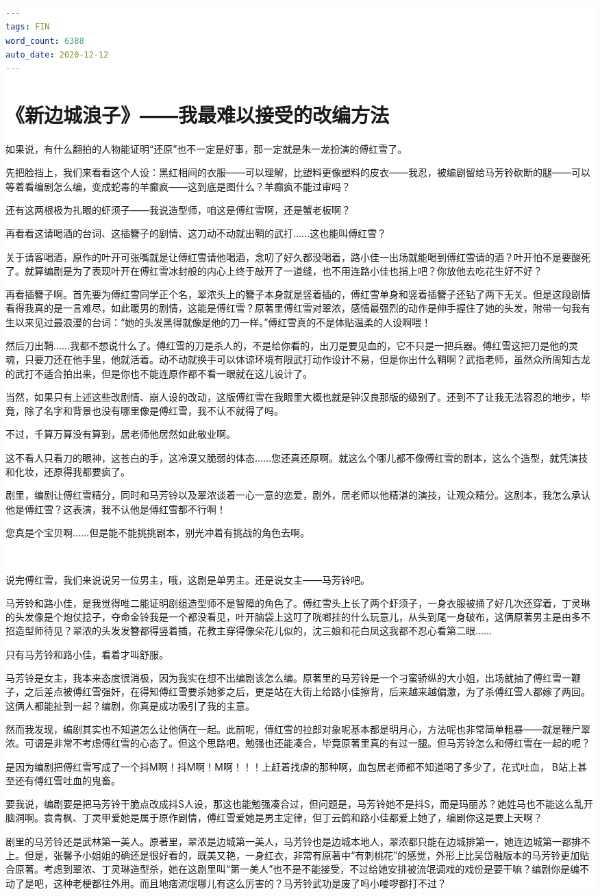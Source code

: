 ```yaml
---
tags: FIN
word_count: 6388
auto_date: 2020-12-12
---
```


# 《新边城浪子》——我最难以接受的改编方法

如果说，有什么翻拍的人物能证明“还原”也不一定是好事，那一定就是朱一龙扮演的傅红雪了。

先把脸挡上，我们来看看这个人设：黑红相间的衣服——可以理解，比塑料更像塑料的皮衣——我忍，被编剧留给马芳铃砍断的腿——可以等着看编剧怎么编，变成蛇毒的羊癫疯——这到底是图什么？羊癫疯不能过审吗？

还有这两根极为扎眼的虾须子——我说造型师，咱这是傅红雪啊，还是蟹老板啊？

再看看这请喝酒的台词、这插簪子的剧情、这刀动不动就出鞘的武打……这也能叫傅红雪？

关于请客喝酒，原作的叶开可张嘴就是让傅红雪请他喝酒，念叨了好久都没喝着，路小佳一出场就能喝到傅红雪请的酒？叶开怕不是要酸死了。就算编剧是为了表现叶开在傅红雪冰封般的内心上终于敲开了一道缝，也不用连路小佳也捎上吧？你放他去吃花生好不好？

再看插簪子啊。首先要为傅红雪同学正个名，翠浓头上的簪子本身就是竖着插的，傅红雪单身和竖着插簪子还钻了两下无关。但是这段剧情看得我真的是一言难尽，如此暖男的剧情，这能是傅红雪？原著里傅红雪对翠浓，感情最强烈的动作是伸手握住了她的头发，附带一句我有生以来见过最浪漫的台词：“她的头发黑得就像是他的刀一样。”傅红雪真的不是体贴温柔的人设啊喂！

然后刀出鞘……我都不想说什么了。傅红雪的刀是杀人的，不是给你看的，出刀是要见血的，它不只是一把兵器。傅红雪这把刀是他的灵魂，只要刀还在他手里，他就活着。动不动就换手可以体谅环境有限武打动作设计不易，但是你出什么鞘啊？武指老师，虽然众所周知古龙的武打不适合拍出来，但是你也不能连原作都不看一眼就在这儿设计了。

当然，如果只有上述这些改剧情、崩人设的改动，这版傅红雪在我眼里大概也就是钟汉良那版的级别了。还到不了让我无法容忍的地步，毕竟，除了名字和背景也没有哪里像是傅红雪，我不认不就得了吗。

不过，千算万算没有算到，居老师他居然如此敬业啊。

这不看人只看刀的眼神，这苍白的手，这冷漠又脆弱的体态……您还真还原啊。就这么个哪儿都不像傅红雪的剧本，这么个造型，就凭演技和化妆，还原得我都要疯了。

剧里，编剧让傅红雪精分，同时和马芳铃以及翠浓谈着一心一意的恋爱，剧外，居老师以他精湛的演技，让观众精分。这剧本，我怎么承认他是傅红雪？这表演，我不认他是傅红雪都不行啊！

您真是个宝贝啊……但是能不能挑挑剧本，别光冲着有挑战的角色去啊。

<br>

说完傅红雪，我们来说说另一位男主，哦，这剧是单男主。还是说女主——马芳铃吧。

马芳铃和路小佳，是我觉得唯二能证明剧组造型师不是智障的角色了。傅红雪头上长了两个虾须子，一身衣服被捅了好几次还穿着，丁灵琳的头发像是个炮仗捻子，夺命金铃我是一个都没看见，叶开脑袋上这叮了咣啷挂的什么玩意儿，从头到尾一身破布，这俩原著男主是由多不招造型师待见？翠浓的头发发簪都得竖着插，花教主穿得像朵花儿似的，沈三娘和花白凤这我都不忍心看第二眼……

只有马芳铃和路小佳，看着才叫舒服。

马芳铃是女主，我本来态度很消极，因为我实在想不出编剧该怎么编。原著里的马芳铃是一个刁蛮骄纵的大小姐，出场就抽了傅红雪一鞭子，之后差点被傅红雪强奸，在得知傅红雪要杀她爹之后，更是站在大街上给路小佳擦背，后来越来越偏激，为了杀傅红雪人都嫁了两回。这俩人都能扯到一起？编剧，你真是成功吸引了我的主意。

然而我发现，编剧其实也不知道怎么让他俩在一起。此前呢，傅红雪的拉郎对象呢基本都是明月心，方法呢也非常简单粗暴——就是鞭尸翠浓。可谓是非常不考虑傅红雪的心态了。但这个思路吧，勉强也还能凑合，毕竟原著里真的有过一腿。但马芳铃怎么和傅红雪在一起的呢？

是因为编剧把傅红雪写成了一个抖M啊！抖M啊！M啊！！！上赶着找虐的那种啊，血包居老师都不知道喝了多少了，花式吐血， B站上甚至还有傅红雪吐血的鬼畜。

要我说，编剧要是把马芳铃干脆点改成抖S人设，那这也能勉强凑合过，但问题是，马芳铃她不是抖S，而是玛丽苏？她姓马也不能这么乱开脑洞啊。袁青枫、丁灵甲爱她是属于原作剧情，傅红雪爱她是男主定律，但丁云鹤和路小佳都爱上她了，编剧你这是要上天啊？

剧里的马芳铃还是武林第一美人。原著里，翠浓是边城第一美人，马芳铃也是边城本地人，翠浓都只能在边城排第一，她连边城第一都排不上。但是，张馨予小姐姐的确还是很好看的，既美又艳，一身红衣，非常有原著中“有刺桃花”的感觉，外形上比吴岱融版本的马芳铃更加贴合原著。考虑到翠浓、丁灵琳造型杀，她在这剧里叫“第一美人”也不是不能接受，不过给她安排被流氓调戏的戏份是要干嘛？编剧你是编不动了是吧，这种老梗都往外用。而且地痞流氓哪儿有这么厉害的？马芳铃武功是废了吗小喽啰都打不过？
